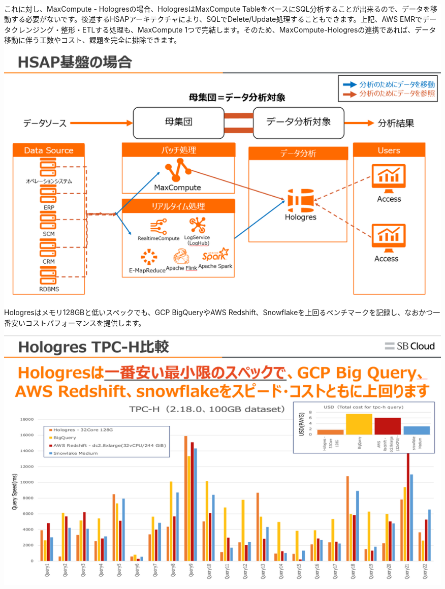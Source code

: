 
これに対し、MaxCompute - Hologresの場合、HologresはMaxCompute TableをベースにSQL分析することが出来るので、データを移動する必要がないです。後述するHSAPアーキテクチャにより、SQLでDelete/Update処理することもできます。上記、AWS EMRでデータクレンジング・整形・ETLする処理も、MaxCompute 1つで完結します。そのため、MaxCompute-Hologresの連携であれば、データ移動に伴う工数やコスト、課題を完全に排除できます。       

![img](https://raw.githubusercontent.com/sbopsv/cloud-tech/master/content/usecase-Hologres/Hologres_images_26006613699528800/20210105013611.png "img")


Hologresはメモリ128GBと低いスペックでも、GCP BigQueryやAWS Redshift、Snowflakeを上回るベンチマークを記録し、なおかつ一番安いコストパフォーマンスを提供します。       

![img](https://raw.githubusercontent.com/sbopsv/cloud-tech/master/content/usecase-Hologres/Hologres_images_26006613699528800/20210319120814.png "img")
